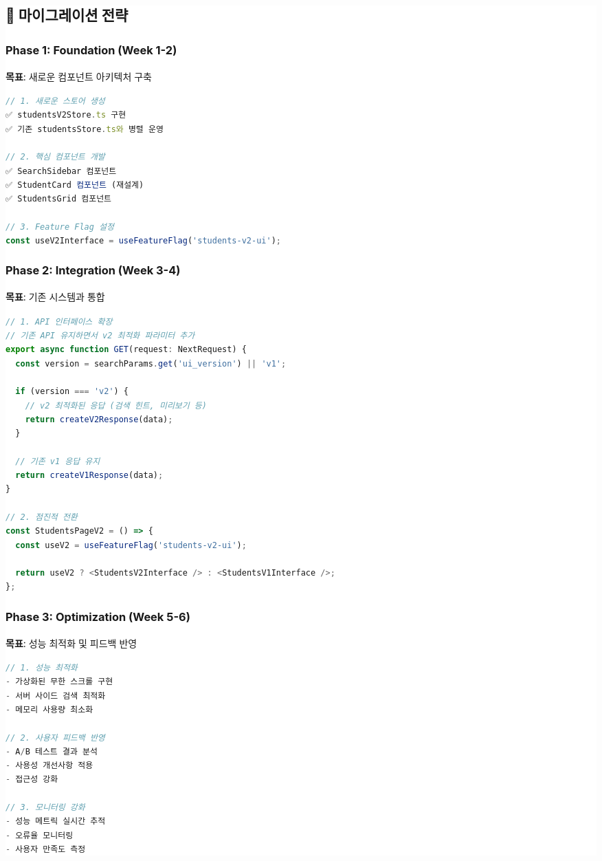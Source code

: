 ## 🚧 마이그레이션 전략

### Phase 1: Foundation (Week 1-2)

**목표**: 새로운 컴포넌트 아키텍처 구축
```typescript
// 1. 새로운 스토어 생성
✅ studentsV2Store.ts 구현
✅ 기존 studentsStore.ts와 병렬 운영

// 2. 핵심 컴포넌트 개발
✅ SearchSidebar 컴포넌트
✅ StudentCard 컴포넌트 (재설계)
✅ StudentsGrid 컴포넌트

// 3. Feature Flag 설정
const useV2Interface = useFeatureFlag('students-v2-ui');
```

### Phase 2: Integration (Week 3-4)

**목표**: 기존 시스템과 통합
```typescript
// 1. API 인터페이스 확장
// 기존 API 유지하면서 v2 최적화 파라미터 추가
export async function GET(request: NextRequest) {
  const version = searchParams.get('ui_version') || 'v1';
  
  if (version === 'v2') {
    // v2 최적화된 응답 (검색 힌트, 미리보기 등)
    return createV2Response(data);
  }
  
  // 기존 v1 응답 유지
  return createV1Response(data);
}

// 2. 점진적 전환
const StudentsPageV2 = () => {
  const useV2 = useFeatureFlag('students-v2-ui');
  
  return useV2 ? <StudentsV2Interface /> : <StudentsV1Interface />;
};
```

### Phase 3: Optimization (Week 5-6)

**목표**: 성능 최적화 및 피드백 반영
```typescript
// 1. 성능 최적화
- 가상화된 무한 스크롤 구현
- 서버 사이드 검색 최적화
- 메모리 사용량 최소화

// 2. 사용자 피드백 반영
- A/B 테스트 결과 분석
- 사용성 개선사항 적용
- 접근성 강화

// 3. 모니터링 강화
- 성능 메트릭 실시간 추적
- 오류율 모니터링
- 사용자 만족도 측정
```

